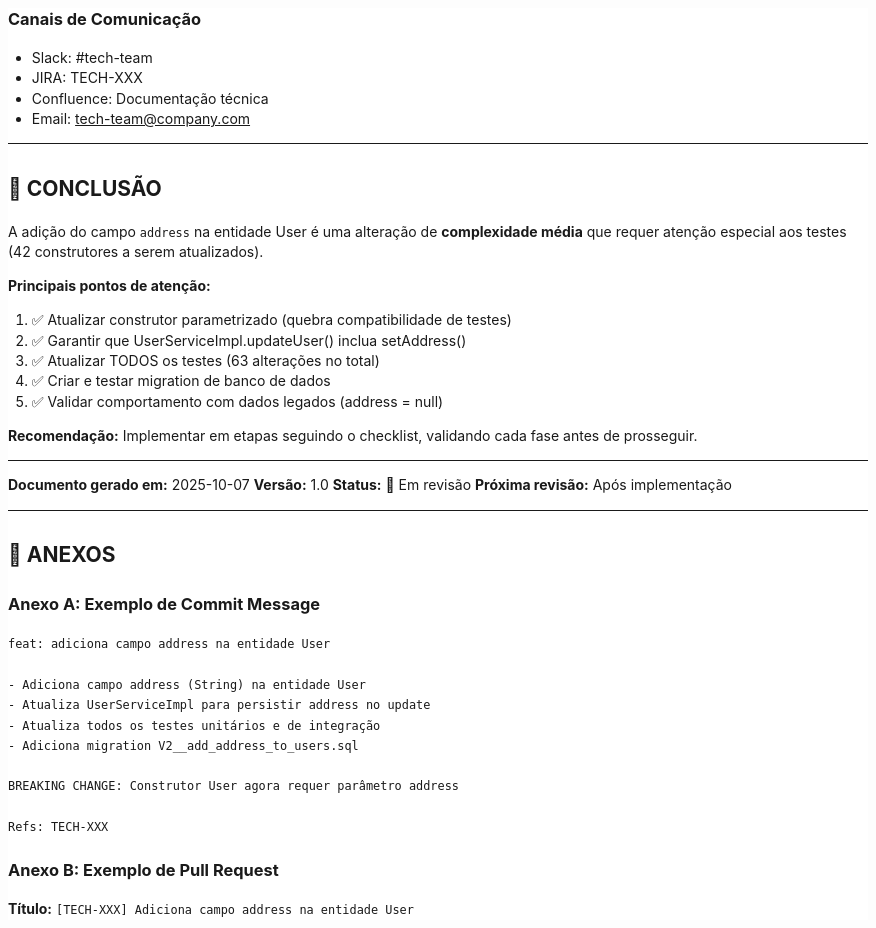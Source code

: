 ### **Canais de Comunicação**

- Slack: #tech-team
- JIRA: TECH-XXX
- Confluence: Documentação técnica
- Email: tech-team@company.com

---

## 🎯 CONCLUSÃO

A adição do campo `address` na entidade User é uma alteração de **complexidade média** que requer atenção especial aos testes (42 construtores a serem atualizados).

**Principais pontos de atenção:**
1. ✅ Atualizar construtor parametrizado (quebra compatibilidade de testes)
2. ✅ Garantir que UserServiceImpl.updateUser() inclua setAddress()
3. ✅ Atualizar TODOS os testes (63 alterações no total)
4. ✅ Criar e testar migration de banco de dados
5. ✅ Validar comportamento com dados legados (address = null)

**Recomendação:** Implementar em etapas seguindo o checklist, validando cada fase antes de prosseguir.

---

**Documento gerado em:** 2025-10-07
**Versão:** 1.0
**Status:** 📝 Em revisão
**Próxima revisão:** Após implementação

---

## 📎 ANEXOS

### **Anexo A: Exemplo de Commit Message**

```
feat: adiciona campo address na entidade User

- Adiciona campo address (String) na entidade User
- Atualiza UserServiceImpl para persistir address no update
- Atualiza todos os testes unitários e de integração
- Adiciona migration V2__add_address_to_users.sql

BREAKING CHANGE: Construtor User agora requer parâmetro address

Refs: TECH-XXX
```

### **Anexo B: Exemplo de Pull Request**

**Título:** `[TECH-XXX] Adiciona campo address na entidade User`
